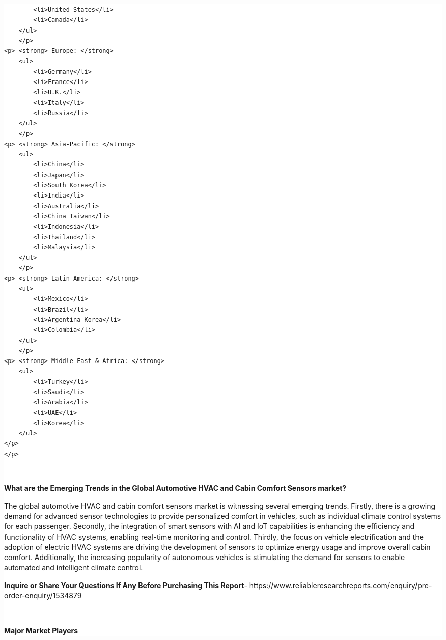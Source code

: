             <li>United States</li>
            <li>Canada</li>
        </ul>
        </p> 
    <p> <strong> Europe: </strong>
        <ul>
            <li>Germany</li>
            <li>France</li>
            <li>U.K.</li>
            <li>Italy</li>
            <li>Russia</li>
        </ul>
        </p> 
    <p> <strong> Asia-Pacific: </strong>
        <ul>
            <li>China</li>
            <li>Japan</li>
            <li>South Korea</li>
            <li>India</li>
            <li>Australia</li>
            <li>China Taiwan</li>
            <li>Indonesia</li>
            <li>Thailand</li>
            <li>Malaysia</li>
        </ul>
        </p> 
    <p> <strong> Latin America: </strong>
        <ul>
            <li>Mexico</li>
            <li>Brazil</li>
            <li>Argentina Korea</li>
            <li>Colombia</li>
        </ul>
        </p> 
    <p> <strong> Middle East & Africa: </strong>
        <ul>
            <li>Turkey</li>
            <li>Saudi</li>
            <li>Arabia</li>
            <li>UAE</li>
            <li>Korea</li>
        </ul>
    </p>
    </p>
<p>&nbsp;</p>
<p><strong>What are the Emerging Trends in the Global Automotive HVAC and Cabin Comfort Sensors market?</strong></p>
<p><p>The global automotive HVAC and cabin comfort sensors market is witnessing several emerging trends. Firstly, there is a growing demand for advanced sensor technologies to provide personalized comfort in vehicles, such as individual climate control systems for each passenger. Secondly, the integration of smart sensors with AI and IoT capabilities is enhancing the efficiency and functionality of HVAC systems, enabling real-time monitoring and control. Thirdly, the focus on vehicle electrification and the adoption of electric HVAC systems are driving the development of sensors to optimize energy usage and improve overall cabin comfort. Additionally, the increasing popularity of autonomous vehicles is stimulating the demand for sensors to enable automated and intelligent climate control.</p></p>
<p><strong>Inquire or Share Your Questions If Any Before Purchasing This Report</strong>- <a href="https://www.reliableresearchreports.com/enquiry/pre-order-enquiry/1534879">https://www.reliableresearchreports.com/enquiry/pre-order-enquiry/1534879</a></p>
<p>&nbsp;</p>
<p><strong>Major Market Players</strong></p>